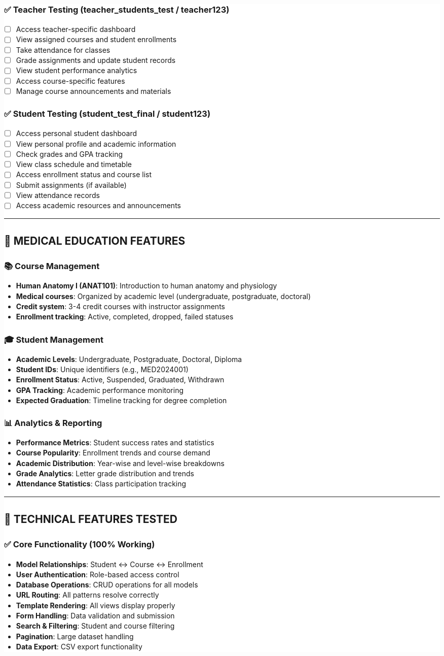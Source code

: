 ### ✅ Teacher Testing (teacher_students_test / teacher123)
- [ ] Access teacher-specific dashboard
- [ ] View assigned courses and student enrollments
- [ ] Take attendance for classes
- [ ] Grade assignments and update student records
- [ ] View student performance analytics
- [ ] Access course-specific features
- [ ] Manage course announcements and materials

### ✅ Student Testing (student_test_final / student123)
- [ ] Access personal student dashboard
- [ ] View personal profile and academic information
- [ ] Check grades and GPA tracking
- [ ] View class schedule and timetable
- [ ] Access enrollment status and course list
- [ ] Submit assignments (if available)
- [ ] View attendance records
- [ ] Access academic resources and announcements

---

## 🏥 MEDICAL EDUCATION FEATURES

### 📚 Course Management
- **Human Anatomy I (ANAT101)**: Introduction to human anatomy and physiology
- **Medical courses**: Organized by academic level (undergraduate, postgraduate, doctoral)
- **Credit system**: 3-4 credit courses with instructor assignments
- **Enrollment tracking**: Active, completed, dropped, failed statuses

### 🎓 Student Management
- **Academic Levels**: Undergraduate, Postgraduate, Doctoral, Diploma
- **Student IDs**: Unique identifiers (e.g., MED2024001)
- **Enrollment Status**: Active, Suspended, Graduated, Withdrawn
- **GPA Tracking**: Academic performance monitoring
- **Expected Graduation**: Timeline tracking for degree completion

### 📊 Analytics & Reporting
- **Performance Metrics**: Student success rates and statistics
- **Course Popularity**: Enrollment trends and course demand
- **Academic Distribution**: Year-wise and level-wise breakdowns
- **Grade Analytics**: Letter grade distribution and trends
- **Attendance Statistics**: Class participation tracking

---

## 🔧 TECHNICAL FEATURES TESTED

### ✅ Core Functionality (100% Working)
- **Model Relationships**: Student ↔ Course ↔ Enrollment
- **User Authentication**: Role-based access control
- **Database Operations**: CRUD operations for all models
- **URL Routing**: All patterns resolve correctly
- **Template Rendering**: All views display properly
- **Form Handling**: Data validation and submission
- **Search & Filtering**: Student and course filtering
- **Pagination**: Large dataset handling
- **Data Export**: CSV export functionality
